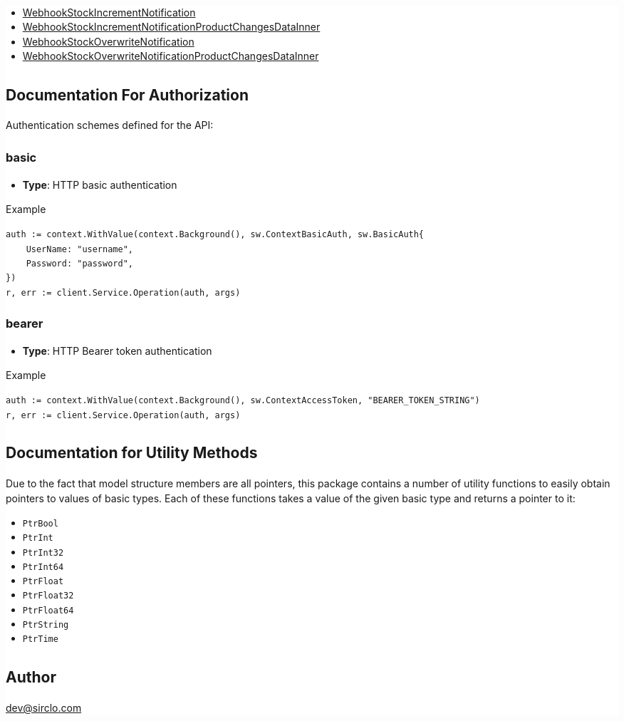  - [WebhookStockIncrementNotification](docs/WebhookStockIncrementNotification.md)
 - [WebhookStockIncrementNotificationProductChangesDataInner](docs/WebhookStockIncrementNotificationProductChangesDataInner.md)
 - [WebhookStockOverwriteNotification](docs/WebhookStockOverwriteNotification.md)
 - [WebhookStockOverwriteNotificationProductChangesDataInner](docs/WebhookStockOverwriteNotificationProductChangesDataInner.md)


## Documentation For Authorization


Authentication schemes defined for the API:
### basic

- **Type**: HTTP basic authentication

Example

```golang
auth := context.WithValue(context.Background(), sw.ContextBasicAuth, sw.BasicAuth{
    UserName: "username",
    Password: "password",
})
r, err := client.Service.Operation(auth, args)
```

### bearer

- **Type**: HTTP Bearer token authentication

Example

```golang
auth := context.WithValue(context.Background(), sw.ContextAccessToken, "BEARER_TOKEN_STRING")
r, err := client.Service.Operation(auth, args)
```


## Documentation for Utility Methods

Due to the fact that model structure members are all pointers, this package contains
a number of utility functions to easily obtain pointers to values of basic types.
Each of these functions takes a value of the given basic type and returns a pointer to it:

* `PtrBool`
* `PtrInt`
* `PtrInt32`
* `PtrInt64`
* `PtrFloat`
* `PtrFloat32`
* `PtrFloat64`
* `PtrString`
* `PtrTime`

## Author

dev@sirclo.com

